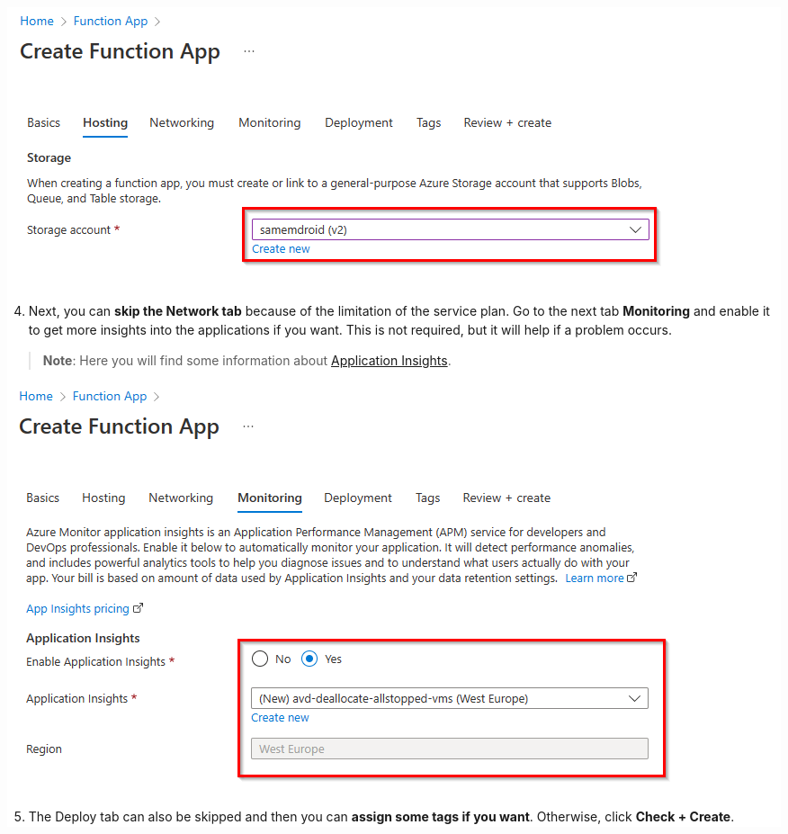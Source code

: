 ![This image shows the Azure feature creation hosting tab](/assets/img/2023-01-06/2023-01-06-003.png)

4. Next, you can **skip the Network tab** because of the limitation of the service plan. Go to the next tab **Monitoring** and enable it to get more insights into the applications if you want. This is not required, but it will help if a problem occurs. 

> **Note**: Here you will find some information about [Application Insights](https://learn.microsoft.com/en-us/azure/azure-monitor/app/app-insights-overview?tabs=net).

![This image shows the Azure feature creation monitoring tab](/assets/img/2023-01-06/2023-01-06-004.png)

5. The Deploy tab can also be skipped and then you can **assign some tags if you want**. Otherwise, click **Check + Create**.  
